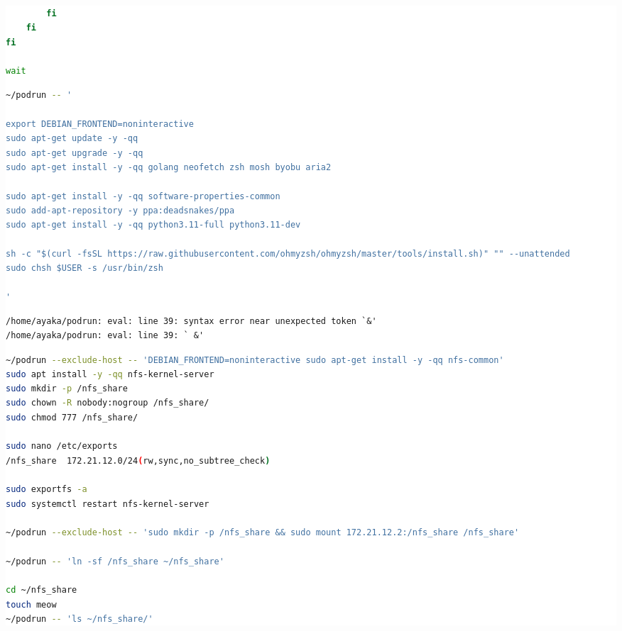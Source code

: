 ```bash
        fi
    fi
fi

wait
```

```sh
~/podrun -- '

export DEBIAN_FRONTEND=noninteractive
sudo apt-get update -y -qq
sudo apt-get upgrade -y -qq
sudo apt-get install -y -qq golang neofetch zsh mosh byobu aria2

sudo apt-get install -y -qq software-properties-common
sudo add-apt-repository -y ppa:deadsnakes/ppa
sudo apt-get install -y -qq python3.11-full python3.11-dev

sh -c "$(curl -fsSL https://raw.githubusercontent.com/ohmyzsh/ohmyzsh/master/tools/install.sh)" "" --unattended
sudo chsh $USER -s /usr/bin/zsh

'
```

```
/home/ayaka/podrun: eval: line 39: syntax error near unexpected token `&'
/home/ayaka/podrun: eval: line 39: ` &'
```

```sh
~/podrun --exclude-host -- 'DEBIAN_FRONTEND=noninteractive sudo apt-get install -y -qq nfs-common'
sudo apt install -y -qq nfs-kernel-server
sudo mkdir -p /nfs_share
sudo chown -R nobody:nogroup /nfs_share/
sudo chmod 777 /nfs_share/

sudo nano /etc/exports
/nfs_share  172.21.12.0/24(rw,sync,no_subtree_check)

sudo exportfs -a
sudo systemctl restart nfs-kernel-server

~/podrun --exclude-host -- 'sudo mkdir -p /nfs_share && sudo mount 172.21.12.2:/nfs_share /nfs_share'

~/podrun -- 'ln -sf /nfs_share ~/nfs_share'

cd ~/nfs_share
touch meow
~/podrun -- 'ls ~/nfs_share/'
```
